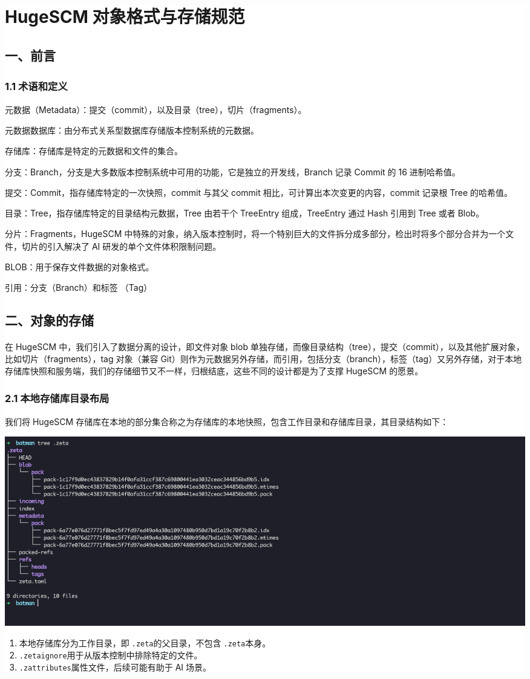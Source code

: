# HugeSCM 对象格式与存储规范

## 一、前言
### 1.1 术语和定义
元数据（Metadata）：提交（commit），以及目录（tree），切片（fragments）。

元数据数据库：由分布式关系型数据库存储版本控制系统的元数据。

存储库：存储库是特定的元数据和文件的集合。

分支：Branch，分支是大多数版本控制系统中可用的功能，它是独立的开发线，Branch 记录 Commit 的 16 进制哈希值。

提交：Commit，指存储库特定的一次快照，commit 与其父 commit 相比，可计算出本次变更的内容，commit 记录根 Tree 的哈希值。

目录：Tree，指存储库特定的目录结构元数据，Tree 由若干个 TreeEntry 组成，TreeEntry 通过 Hash 引用到 Tree 或者 Blob。

分片：Fragments，HugeSCM 中特殊的对象，纳入版本控制时，将一个特别巨大的文件拆分成多部分，检出时将多个部分合并为一个文件，切片的引入解决了 AI 研发的单个文件体积限制问题。

BLOB：用于保存文件数据的对象格式。

引用：分支（Branch）和标签 （Tag）

## 二、对象的存储
在 HugeSCM 中，我们引入了数据分离的设计，即文件对象 blob 单独存储，而像目录结构（tree），提交（commit），以及其他扩展对象，比如切片（fragments），tag 对象（兼容 Git）则作为元数据另外存储，而引用，包括分支（branch），标签（tag）又另外存储，对于本地存储库快照和服务端，我们的存储细节又不一样，归根结底，这些不同的设计都是为了支撑 HugeSCM 的愿景。

### 2.1 本地存储库目录布局
我们将 HugeSCM 存储库在本地的部分集合称之为存储库的本地快照，包含工作目录和存储库目录，其目录结构如下：

![](./images/local-layout.png)

1. 本地存储库分为工作目录，即 `.zeta`的父目录，不包含 `.zeta`本身。
2. `.zetaignore`用于从版本控制中排除特定的文件。
3. `.zattributes`属性文件，后续可能有助于 AI 场景。
